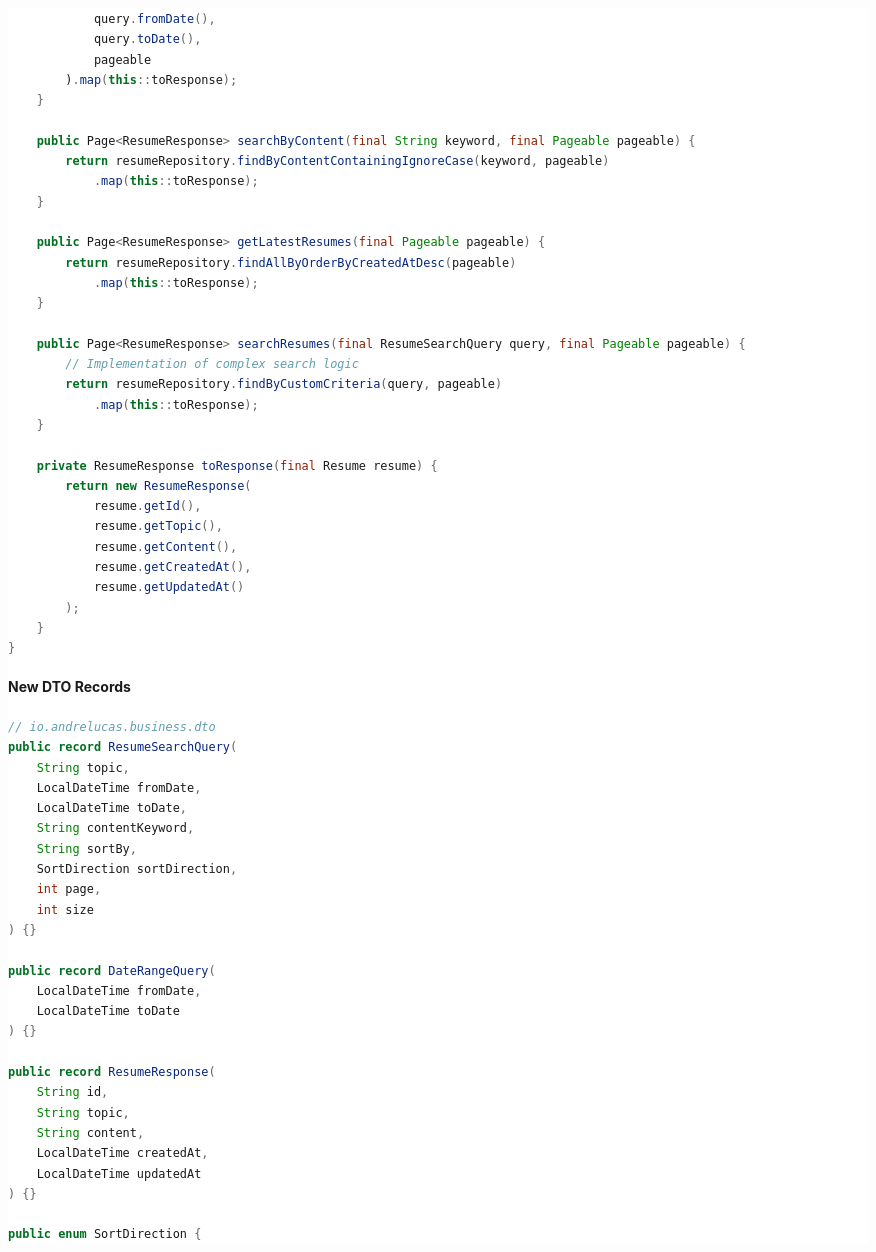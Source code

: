 ```java
            query.fromDate(), 
            query.toDate(), 
            pageable
        ).map(this::toResponse);
    }

    public Page<ResumeResponse> searchByContent(final String keyword, final Pageable pageable) {
        return resumeRepository.findByContentContainingIgnoreCase(keyword, pageable)
            .map(this::toResponse);
    }

    public Page<ResumeResponse> getLatestResumes(final Pageable pageable) {
        return resumeRepository.findAllByOrderByCreatedAtDesc(pageable)
            .map(this::toResponse);
    }

    public Page<ResumeResponse> searchResumes(final ResumeSearchQuery query, final Pageable pageable) {
        // Implementation of complex search logic
        return resumeRepository.findByCustomCriteria(query, pageable)
            .map(this::toResponse);
    }

    private ResumeResponse toResponse(final Resume resume) {
        return new ResumeResponse(
            resume.getId(),
            resume.getTopic(),
            resume.getContent(),
            resume.getCreatedAt(),
            resume.getUpdatedAt()
        );
    }
}
```

#### New DTO Records
```java
// io.andrelucas.business.dto
public record ResumeSearchQuery(
    String topic,
    LocalDateTime fromDate,
    LocalDateTime toDate,
    String contentKeyword,
    String sortBy,
    SortDirection sortDirection,
    int page,
    int size
) {}

public record DateRangeQuery(
    LocalDateTime fromDate,
    LocalDateTime toDate
) {}

public record ResumeResponse(
    String id,
    String topic,
    String content,
    LocalDateTime createdAt,
    LocalDateTime updatedAt
) {}

public enum SortDirection {
```